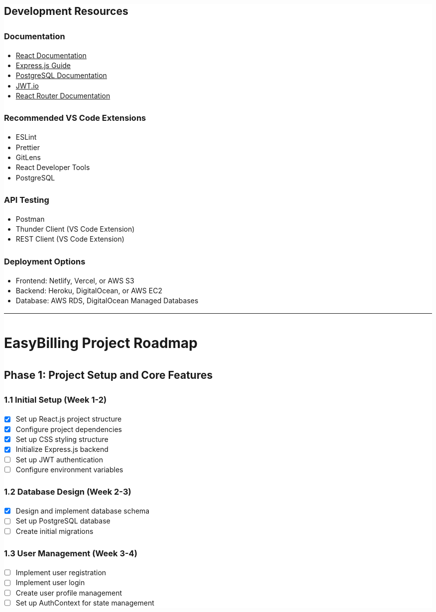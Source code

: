 ## Development Resources

### Documentation
- [React Documentation](https://react.dev)
- [Express.js Guide](https://expressjs.com)
- [PostgreSQL Documentation](https://www.postgresql.org/docs/)
- [JWT.io](https://jwt.io)
- [React Router Documentation](https://reactrouter.com)

### Recommended VS Code Extensions
- ESLint
- Prettier
- GitLens
- React Developer Tools
- PostgreSQL

### API Testing
- Postman
- Thunder Client (VS Code Extension)
- REST Client (VS Code Extension)

### Deployment Options
- Frontend: Netlify, Vercel, or AWS S3
- Backend: Heroku, DigitalOcean, or AWS EC2
- Database: AWS RDS, DigitalOcean Managed Databases

-------
# EasyBilling Project Roadmap

## Phase 1: Project Setup and Core Features

### 1.1 Initial Setup (Week 1-2)
- [x] Set up React.js project structure
- [x] Configure project dependencies
- [x] Set up CSS styling structure
- [x] Initialize Express.js backend
- [ ] Set up JWT authentication
- [ ] Configure environment variables

### 1.2 Database Design (Week 2-3)
- [x] Design and implement database schema
- [ ] Set up PostgreSQL database
- [ ] Create initial migrations

### 1.3 User Management (Week 3-4)
- [ ] Implement user registration
- [ ] Implement user login
- [ ] Create user profile management
- [ ] Set up AuthContext for state management
